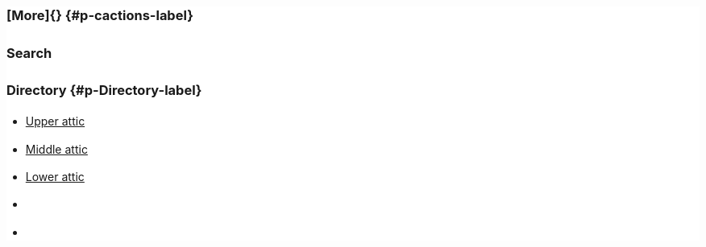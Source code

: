 ### [More]{}[](#) {#p-cactions-label}

<div class="menu">

</div>

</div>

<div id="p-search" role="search">

### Search

<div id="simpleSearch">

</div>

</div>

</div>

</div>

<div id="mw-panel">

<div id="p-logo" role="banner">

[](/web/20191028003421/http://cantorsattic.info/Cantor%27s_Attic "Visit the main page")

</div>

<div id="p-Directory" class="portal" role="navigation"
aria-labelledby="p-Directory-label">

### Directory {#p-Directory-label}

<div class="body">

-   <div id="n-Upper-attic">

    </div>

    [Upper
    attic](/web/20191028003421/http://cantorsattic.info/Upper_attic)
-   <div id="n-Middle-attic">

    </div>

    [Middle
    attic](/web/20191028003421/http://cantorsattic.info/Middle_attic)
-   <div id="n-Lower-attic">

    </div>

    [Lower
    attic](/web/20191028003421/http://cantorsattic.info/Lower_attic)
-   <div id="n-">

    </div>

    [](INVALID-TITLE)
-   <div id="n-The-parlour">
